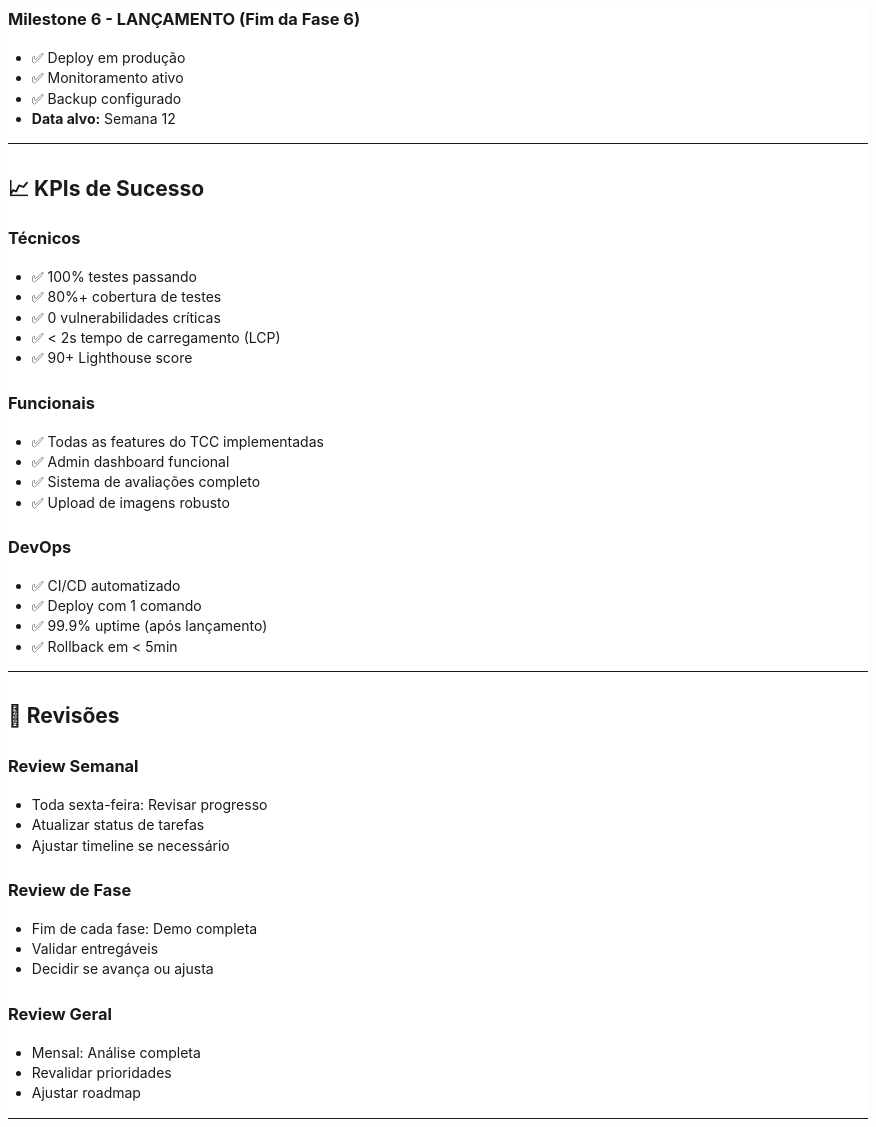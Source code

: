 ### Milestone 6 - LANÇAMENTO (Fim da Fase 6)
- ✅ Deploy em produção
- ✅ Monitoramento ativo
- ✅ Backup configurado
- **Data alvo:** Semana 12

---

## 📈 KPIs de Sucesso

### Técnicos
- ✅ 100% testes passando
- ✅ 80%+ cobertura de testes
- ✅ 0 vulnerabilidades críticas
- ✅ < 2s tempo de carregamento (LCP)
- ✅ 90+ Lighthouse score

### Funcionais
- ✅ Todas as features do TCC implementadas
- ✅ Admin dashboard funcional
- ✅ Sistema de avaliações completo
- ✅ Upload de imagens robusto

### DevOps
- ✅ CI/CD automatizado
- ✅ Deploy com 1 comando
- ✅ 99.9% uptime (após lançamento)
- ✅ Rollback em < 5min

---

## 🔄 Revisões

### Review Semanal
- Toda sexta-feira: Revisar progresso
- Atualizar status de tarefas
- Ajustar timeline se necessário

### Review de Fase
- Fim de cada fase: Demo completa
- Validar entregáveis
- Decidir se avança ou ajusta

### Review Geral
- Mensal: Análise completa
- Revalidar prioridades
- Ajustar roadmap

---